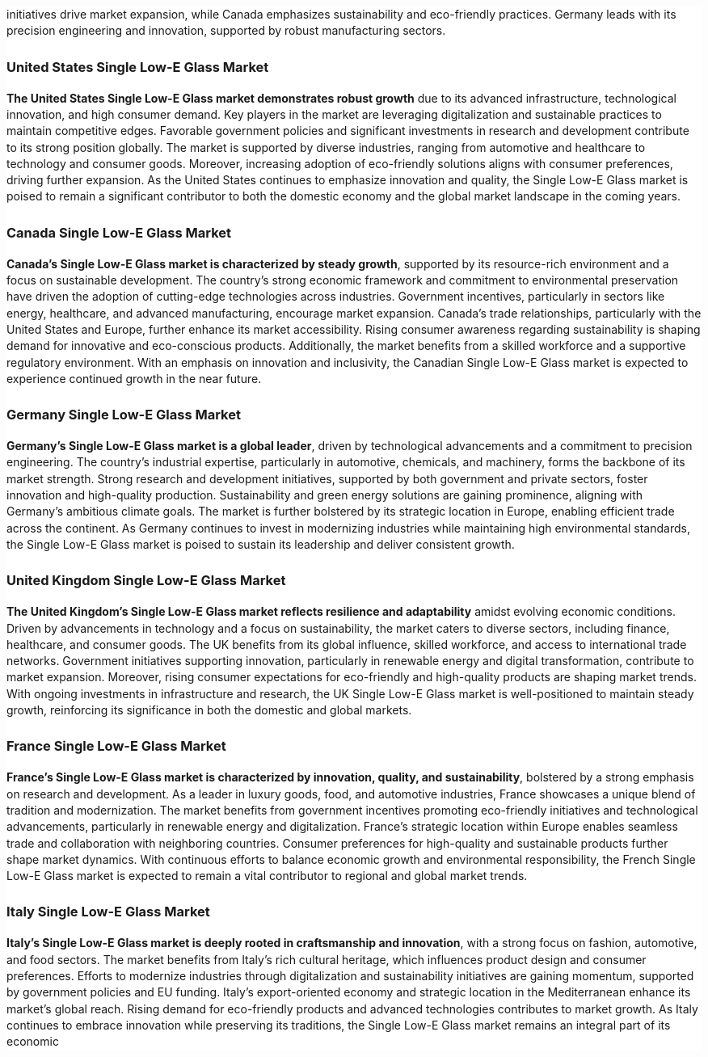 initiatives drive market expansion, while Canada emphasizes sustainability and eco-friendly practices. Germany leads with its precision engineering and innovation, supported by robust manufacturing sectors.</span></em></p></blockquote><h3><strong>United States Single Low-E Glass Market</strong></h3><p><strong>The United States Single Low-E Glass market demonstrates robust growth</strong> due to its advanced infrastructure, technological innovation, and high consumer demand. Key players in the market are leveraging digitalization and sustainable practices to maintain competitive edges. Favorable government policies and significant investments in research and development contribute to its strong position globally. The market is supported by diverse industries, ranging from automotive and healthcare to technology and consumer goods. Moreover, increasing adoption of eco-friendly solutions aligns with consumer preferences, driving further expansion. As the United States continues to emphasize innovation and quality, the Single Low-E Glass market is poised to remain a significant contributor to both the domestic economy and the global market landscape in the coming years.</p><h3><strong>Canada Single Low-E Glass Market</strong></h3><p><strong>Canada&rsquo;s Single Low-E Glass market is characterized by steady growth</strong>, supported by its resource-rich environment and a focus on sustainable development. The country&rsquo;s strong economic framework and commitment to environmental preservation have driven the adoption of cutting-edge technologies across industries. Government incentives, particularly in sectors like energy, healthcare, and advanced manufacturing, encourage market expansion. Canada&rsquo;s trade relationships, particularly with the United States and Europe, further enhance its market accessibility. Rising consumer awareness regarding sustainability is shaping demand for innovative and eco-conscious products. Additionally, the market benefits from a skilled workforce and a supportive regulatory environment. With an emphasis on innovation and inclusivity, the Canadian Single Low-E Glass market is expected to experience continued growth in the near future.</p><h3><strong>Germany Single Low-E Glass Market</strong></h3><p><strong>Germany&rsquo;s Single Low-E Glass market is a global leader</strong>, driven by technological advancements and a commitment to precision engineering. The country&rsquo;s industrial expertise, particularly in automotive, chemicals, and machinery, forms the backbone of its market strength. Strong research and development initiatives, supported by both government and private sectors, foster innovation and high-quality production. Sustainability and green energy solutions are gaining prominence, aligning with Germany&rsquo;s ambitious climate goals. The market is further bolstered by its strategic location in Europe, enabling efficient trade across the continent. As Germany continues to invest in modernizing industries while maintaining high environmental standards, the Single Low-E Glass market is poised to sustain its leadership and deliver consistent growth.</p><h3><strong>United Kingdom Single Low-E Glass Market</strong></h3><p><strong>The United Kingdom&rsquo;s Single Low-E Glass market reflects resilience and adaptability</strong> amidst evolving economic conditions. Driven by advancements in technology and a focus on sustainability, the market caters to diverse sectors, including finance, healthcare, and consumer goods. The UK benefits from its global influence, skilled workforce, and access to international trade networks. Government initiatives supporting innovation, particularly in renewable energy and digital transformation, contribute to market expansion. Moreover, rising consumer expectations for eco-friendly and high-quality products are shaping market trends. With ongoing investments in infrastructure and research, the UK Single Low-E Glass market is well-positioned to maintain steady growth, reinforcing its significance in both the domestic and global markets.</p><h3><strong>France Single Low-E Glass Market</strong></h3><p><strong>France&rsquo;s Single Low-E Glass market is characterized by innovation, quality, and sustainability</strong>, bolstered by a strong emphasis on research and development. As a leader in luxury goods, food, and automotive industries, France showcases a unique blend of tradition and modernization. The market benefits from government incentives promoting eco-friendly initiatives and technological advancements, particularly in renewable energy and digitalization. France&rsquo;s strategic location within Europe enables seamless trade and collaboration with neighboring countries. Consumer preferences for high-quality and sustainable products further shape market dynamics. With continuous efforts to balance economic growth and environmental responsibility, the French Single Low-E Glass market is expected to remain a vital contributor to regional and global market trends.</p><h3><strong>Italy Single Low-E Glass Market</strong></h3><p><strong>Italy&rsquo;s Single Low-E Glass market is deeply rooted in craftsmanship and innovation</strong>, with a strong focus on fashion, automotive, and food sectors. The market benefits from Italy&rsquo;s rich cultural heritage, which influences product design and consumer preferences. Efforts to modernize industries through digitalization and sustainability initiatives are gaining momentum, supported by government policies and EU funding. Italy&rsquo;s export-oriented economy and strategic location in the Mediterranean enhance its market&rsquo;s global reach. Rising demand for eco-friendly products and advanced technologies contributes to market growth. As Italy continues to embrace innovation while preserving its traditions, the Single Low-E Glass market remains an integral part of its economic